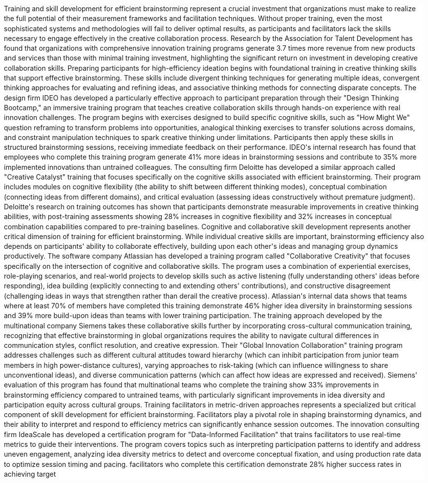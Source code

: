 Training and skill development for efficient brainstorming represent a crucial investment that organizations must make to realize the full potential of their measurement frameworks and facilitation techniques. Without proper training, even the most sophisticated systems and methodologies will fail to deliver optimal results, as participants and facilitators lack the skills necessary to engage effectively in the creative collaboration process. Research by the Association for Talent Development has found that organizations with comprehensive innovation training programs generate 3.7 times more revenue from new products and services than those with minimal training investment, highlighting the significant return on investment in developing creative collaboration skills. Preparing participants for high-efficiency ideation begins with foundational training in creative thinking skills that support effective brainstorming. These skills include divergent thinking techniques for generating multiple ideas, convergent thinking approaches for evaluating and refining ideas, and associative thinking methods for connecting disparate concepts. The design firm IDEO has developed a particularly effective approach to participant preparation through their "Design Thinking Bootcamp," an immersive training program that teaches creative collaboration skills through hands-on experience with real innovation challenges. The program begins with exercises designed to build specific cognitive skills, such as "How Might We" question reframing to transform problems into opportunities, analogical thinking exercises to transfer solutions across domains, and constraint manipulation techniques to spark creative thinking under limitations. Participants then apply these skills in structured brainstorming sessions, receiving immediate feedback on their performance. IDEO's internal research has found that employees who complete this training program generate 41% more ideas in brainstorming sessions and contribute to 35% more implemented innovations than untrained colleagues. The consulting firm Deloitte has developed a similar approach called "Creative Catalyst" training that focuses specifically on the cognitive skills associated with efficient brainstorming. Their program includes modules on cognitive flexibility (the ability to shift between different thinking modes), conceptual combination (connecting ideas from different domains), and critical evaluation (assessing ideas constructively without premature judgment). Deloitte's research on training outcomes has shown that participants demonstrate measurable improvements in creative thinking abilities, with post-training assessments showing 28% increases in cognitive flexibility and 32% increases in conceptual combination capabilities compared to pre-training baselines. Cognitive and collaborative skill development represents another critical dimension of training for efficient brainstorming. While individual creative skills are important, brainstorming efficiency also depends on participants' ability to collaborate effectively, building upon each other's ideas and managing group dynamics productively. The software company Atlassian has developed a training program called "Collaborative Creativity" that focuses specifically on the intersection of cognitive and collaborative skills. The program uses a combination of experiential exercises, role-playing scenarios, and real-world projects to develop skills such as active listening (fully understanding others' ideas before responding), idea building (explicitly connecting to and extending others' contributions), and constructive disagreement (challenging ideas in ways that strengthen rather than derail the creative process). Atlassian's internal data shows that teams where at least 70% of members have completed this training demonstrate 46% higher idea diversity in brainstorming sessions and 39% more build-upon ideas than teams with lower training participation. The training approach developed by the multinational company Siemens takes these collaborative skills further by incorporating cross-cultural communication training, recognizing that effective brainstorming in global organizations requires the ability to navigate cultural differences in communication styles, conflict resolution, and creative expression. Their "Global Innovation Collaboration" training program addresses challenges such as different cultural attitudes toward hierarchy (which can inhibit participation from junior team members in high power-distance cultures), varying approaches to risk-taking (which can influence willingness to share unconventional ideas), and diverse communication patterns (which can affect how ideas are expressed and received). Siemens' evaluation of this program has found that multinational teams who complete the training show 33% improvements in brainstorming efficiency compared to untrained teams, with particularly significant improvements in idea diversity and participation equity across cultural groups. Training facilitators in metric-driven approaches represents a specialized but critical component of skill development for efficient brainstorming. Facilitators play a pivotal role in shaping brainstorming dynamics, and their ability to interpret and respond to efficiency metrics can significantly enhance session outcomes. The innovation consulting firm IdeaScale has developed a certification program for "Data-Informed Facilitation" that trains facilitators to use real-time metrics to guide their interventions. The program covers topics such as interpreting participation patterns to identify and address uneven engagement, analyzing idea diversity metrics to detect and overcome conceptual fixation, and using production rate data to optimize session timing and pacing. facilitators who complete this certification demonstrate 28% higher success rates in achieving target